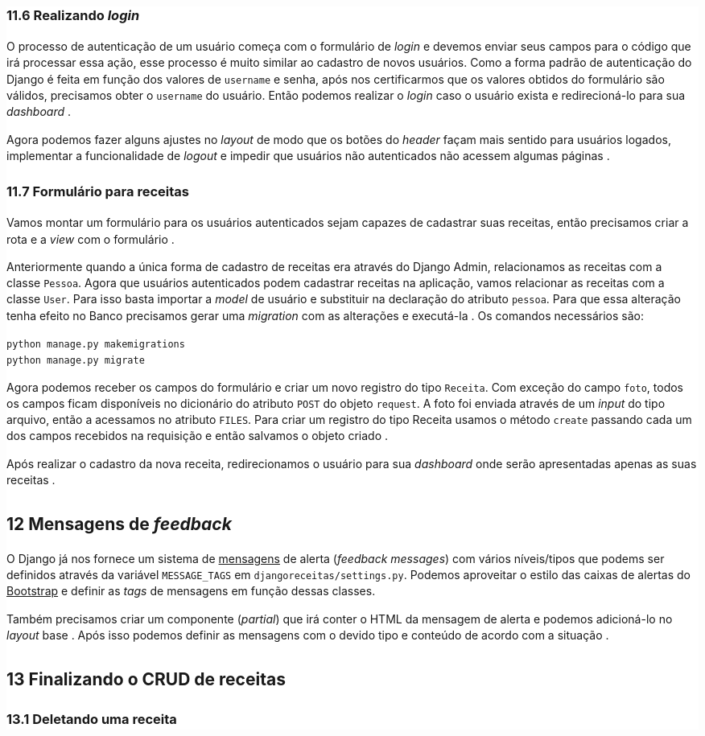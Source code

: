 ### 11.6 Realizando _login_

O processo de autenticação de um usuário começa com o formulário de _login_ e devemos enviar seus campos para o código que irá processar essa ação, esse processo é muito similar ao cadastro de novos usuários. Como a forma padrão de autenticação do Django é feita em função dos valores de `username` e senha, após nos certificarmos que os valores obtidos do formulário são válidos, precisamos obter o `username` do usuário. Então podemos realizar o _login_ caso o usuário exista e redirecioná-lo para sua _dashboard_ .

Agora podemos fazer alguns ajustes no _layout_ de modo que os botões do _header_ façam mais sentido para usuários logados, implementar a funcionalidade de _logout_ e impedir que usuários não autenticados não acessem algumas páginas .

### 11.7 Formulário para receitas

Vamos montar um formulário para os usuários autenticados sejam capazes de cadastrar suas receitas, então precisamos criar a rota e a _view_ com o formulário .

Anteriormente quando a única forma de cadastro de receitas era através do Django Admin, relacionamos as receitas com a classe `Pessoa`. Agora que usuários autenticados podem cadastrar receitas na aplicação, vamos relacionar as receitas com a classe `User`. Para isso basta importar a _model_ de usuário e substituir na declaração do atributo `pessoa`. Para que essa alteração tenha efeito no Banco precisamos gerar uma _migration_ com as alterações e executá-la . Os comandos necessários são:

```terminal
python manage.py makemigrations
python manage.py migrate
```

Agora podemos receber os campos do formulário e criar um novo registro do tipo `Receita`. Com exceção do campo `foto`, todos os campos ficam disponíveis no dicionário do atributo `POST` do objeto `request`. A foto foi enviada através de um _input_ do tipo arquivo, então a acessamos no atributo `FILES`. Para criar um registro do tipo Receita usamos o método `create` passando cada um dos campos recebidos na requisição e então salvamos o objeto criado .

Após realizar o cadastro da nova receita, redirecionamos o usuário para sua _dashboard_ onde serão apresentadas apenas as suas receitas .

## 12 Mensagens de _feedback_

O Django já nos fornece um sistema de [mensagens](https://docs.djangoproject.com/en/3.1/ref/contrib/messages/) de alerta (_feedback messages_) com vários níveis/tipos que podems ser definidos através da variável `MESSAGE_TAGS` em `djangoreceitas/settings.py`. Podemos aproveitar o estilo das caixas de alertas do [Bootstrap](https://getbootstrap.com/docs/4.0/components/alerts/) e definir as _tags_ de mensagens em função dessas classes.

Também precisamos criar um componente (_partial_) que irá conter o HTML da mensagem de alerta e podemos adicioná-lo no _layout_ base . Após isso podemos definir as mensagens com o devido tipo e conteúdo de acordo com a situação .

## 13 Finalizando o CRUD de receitas

### 13.1 Deletando uma receita
